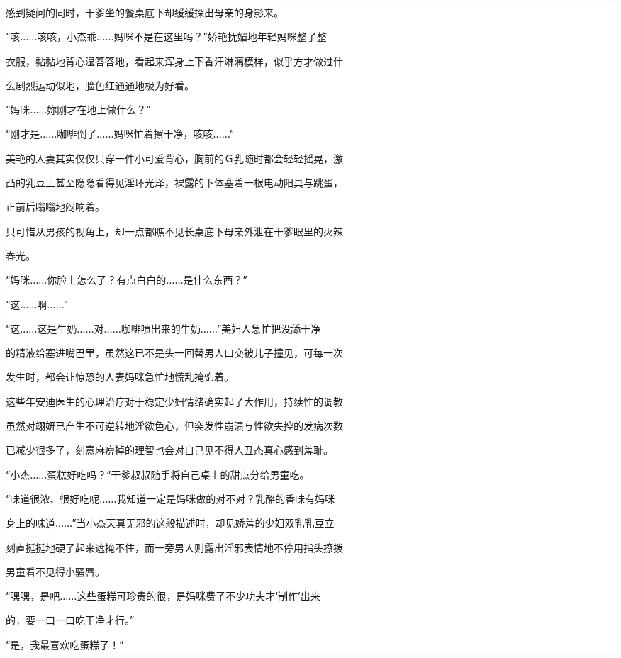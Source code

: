 感到疑问的同时，干爹坐的餐桌底下却缓缓探出母亲的身影来。



“咳……咳咳，小杰乖……妈咪不是在这里吗？”娇艳抚媚地年轻妈咪整了整

衣服，黏黏地背心湿答答地，看起来浑身上下香汗淋漓模样，似乎方才做过什

么剧烈运动似地，脸色红通通地极为好看。



“妈咪……妳刚才在地上做什么？”



“刚才是……咖啡倒了……妈咪忙着擦干净，咳咳……”

美艳的人妻其实仅仅只穿一件小可爱背心，胸前的Ｇ乳随时都会轻轻摇晃，激

凸的乳豆上甚至隐隐看得见淫环光泽，裸露的下体塞着一根电动阳具与跳蛋，

正前后嗡嗡地闷响着。

只可惜从男孩的视角上，却一点都瞧不见长桌底下母亲外泄在干爹眼里的火辣

春光。



“妈咪……你脸上怎么了？有点白白的……是什么东西？”

“这……啊……”



“这……这是牛奶……对……咖啡喷出来的牛奶……”美妇人急忙把没舔干净

的精液给塞进嘴巴里，虽然这已不是头一回替男人口交被儿子撞见，可每一次

发生时，都会让惊恐的人妻妈咪急忙地慌乱掩饰着。



这些年安迪医生的心理治疗对于稳定少妇情绪确实起了大作用，持续性的调教

虽然对翊妍已产生不可逆转地淫欲色心，但突发性崩溃与性欲失控的发病次数

已减少很多了，刻意麻痹掉的理智也会对自己见不得人丑态真心感到羞耻。

“小杰……蛋糕好吃吗？”干爹叔叔随手将自己桌上的甜点分给男童吃。



“味道很浓、很好吃呢……我知道一定是妈咪做的对不对？乳酪的香味有妈咪

身上的味道……”当小杰天真无邪的这般描述时，却见娇羞的少妇双乳乳豆立

刻直挺挺地硬了起来遮掩不住，而一旁男人则露出淫邪表情地不停用指头撩拨

男童看不见得小骚唇。

“嘿嘿，是吧……这些蛋糕可珍贵的很，是妈咪费了不少功夫才‘制作’出来

的，要一口一口吃干净才行。”

“是，我最喜欢吃蛋糕了！”


